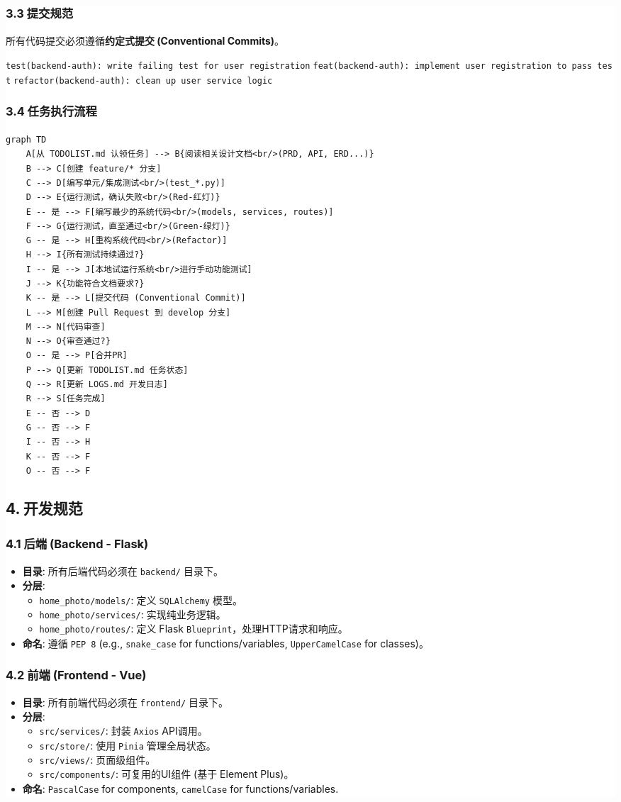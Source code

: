 ### 3.3 提交规范

所有代码提交必须遵循**约定式提交 (Conventional Commits)**。

`test(backend-auth): write failing test for user registration`
`feat(backend-auth): implement user registration to pass test`
`refactor(backend-auth): clean up user service logic`

### 3.4 任务执行流程

```mermaid
graph TD
    A[从 TODOLIST.md 认领任务] --> B{阅读相关设计文档<br/>(PRD, API, ERD...)}
    B --> C[创建 feature/* 分支]
    C --> D[编写单元/集成测试<br/>(test_*.py)]
    D --> E{运行测试，确认失败<br/>(Red-红灯)}
    E -- 是 --> F[编写最少的系统代码<br/>(models, services, routes)]
    F --> G{运行测试，直至通过<br/>(Green-绿灯)}
    G -- 是 --> H[重构系统代码<br/>(Refactor)]
    H --> I{所有测试持续通过?}
    I -- 是 --> J[本地试运行系统<br/>进行手动功能测试]
    J --> K{功能符合文档要求?}
    K -- 是 --> L[提交代码 (Conventional Commit)]
    L --> M[创建 Pull Request 到 develop 分支]
    M --> N[代码审查]
    N --> O{审查通过?}
    O -- 是 --> P[合并PR]
    P --> Q[更新 TODOLIST.md 任务状态]
    Q --> R[更新 LOGS.md 开发日志]
    R --> S[任务完成]
    E -- 否 --> D
    G -- 否 --> F
    I -- 否 --> H
    K -- 否 --> F
    O -- 否 --> F
```

## 4. 开发规范

### 4.1 后端 (Backend - Flask)

-   **目录**: 所有后端代码必须在 `backend/` 目录下。
-   **分层**:
    -   `home_photo/models/`: 定义 `SQLAlchemy` 模型。
    -   `home_photo/services/`: 实现纯业务逻辑。
    -   `home_photo/routes/`: 定义 Flask `Blueprint`，处理HTTP请求和响应。
-   **命名**: 遵循 `PEP 8` (e.g., `snake_case` for functions/variables, `UpperCamelCase` for classes)。

### 4.2 前端 (Frontend - Vue)

-   **目录**: 所有前端代码必须在 `frontend/` 目录下。
-   **分层**:
    -   `src/services/`: 封装 `Axios` API调用。
    -   `src/store/`: 使用 `Pinia` 管理全局状态。
    -   `src/views/`: 页面级组件。
    -   `src/components/`: 可复用的UI组件 (基于 Element Plus)。
-   **命名**: `PascalCase` for components, `camelCase` for functions/variables.
